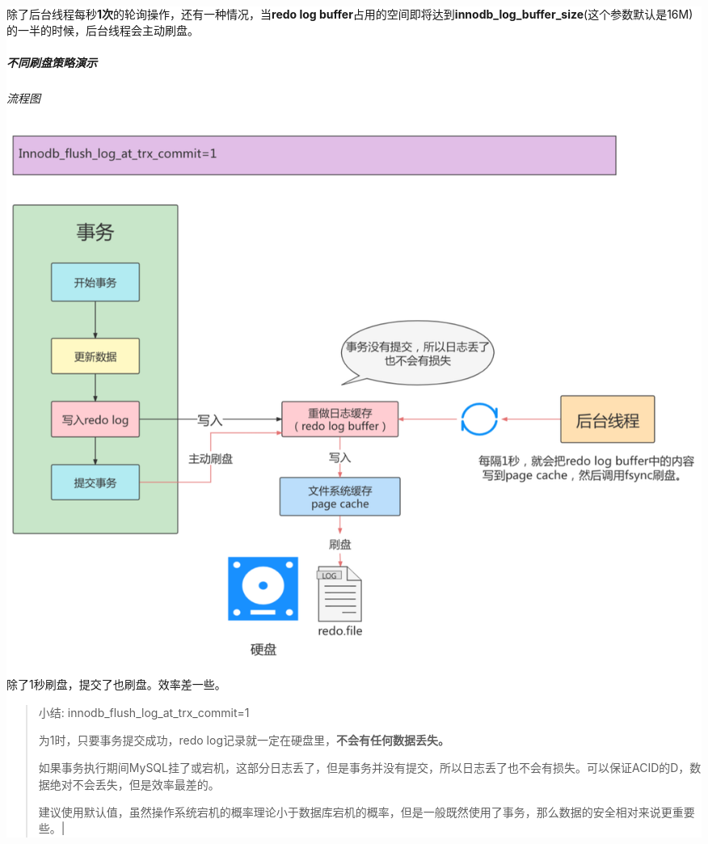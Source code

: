 

除了后台线程每秒**1次**的轮询操作，还有一种情况，当**redo log buffer**占用的空间即将达到**innodb_log_buffer_size**(这个参数默认是16M)的一半的时候，后台线程会主动刷盘。

##### 不同刷盘策略演示

###### 流程图  

![image-20220328142508426](assets/04-MySQL事务篇/image-20220328142508426.png)

除了1秒刷盘，提交了也刷盘。效率差一些。

> 小结:  innodb_flush_log_at_trx_commit=1
>
> 为1时，只要事务提交成功，redo log记录就一定在硬盘里，**不会有任何数据丢失。**
>
> 如果事务执行期间MySQL挂了或宕机，这部分日志丢了，但是事务并没有提交，所以日志丢了也不会有损失。可以保证ACID的D，数据绝对不会丢失，但是效率最差的。
>
> 建议使用默认值，虽然操作系统宕机的概率理论小于数据库宕机的概率，但是一般既然使用了事务，那么数据的安全相对来说更重要些。|
